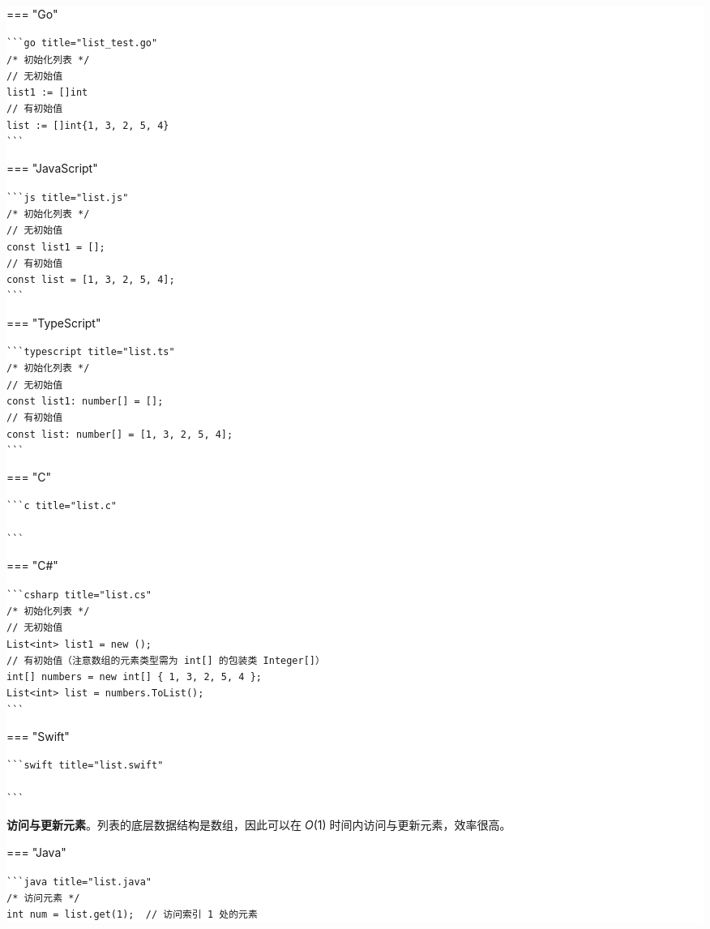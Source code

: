 === "Go"

    ```go title="list_test.go"
    /* 初始化列表 */
    // 无初始值
    list1 := []int
    // 有初始值
    list := []int{1, 3, 2, 5, 4}
    ```

=== "JavaScript"

    ```js title="list.js"
    /* 初始化列表 */
    // 无初始值
    const list1 = [];
    // 有初始值
    const list = [1, 3, 2, 5, 4];
    ```

=== "TypeScript"

    ```typescript title="list.ts"
    /* 初始化列表 */
    // 无初始值
    const list1: number[] = [];
    // 有初始值
    const list: number[] = [1, 3, 2, 5, 4];
    ```

=== "C"

    ```c title="list.c"

    ```

=== "C#"

    ```csharp title="list.cs"
    /* 初始化列表 */
    // 无初始值
    List<int> list1 = new ();
    // 有初始值（注意数组的元素类型需为 int[] 的包装类 Integer[]）
    int[] numbers = new int[] { 1, 3, 2, 5, 4 };
    List<int> list = numbers.ToList();
    ```

=== "Swift"

    ```swift title="list.swift"

    ```

**访问与更新元素**。列表的底层数据结构是数组，因此可以在 $O(1)$ 时间内访问与更新元素，效率很高。

=== "Java"

    ```java title="list.java"
    /* 访问元素 */
    int num = list.get(1);  // 访问索引 1 处的元素
